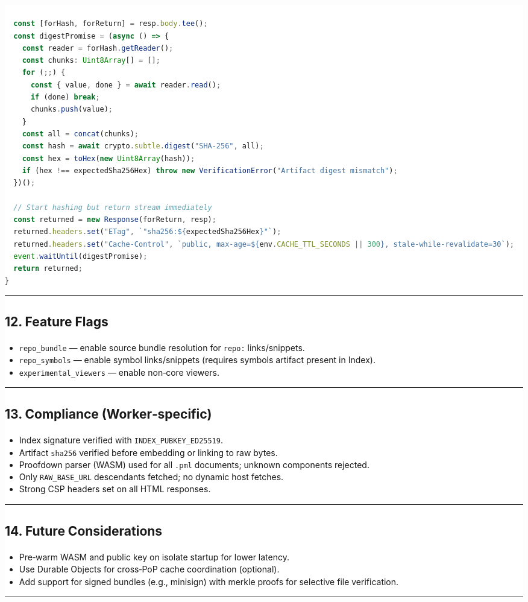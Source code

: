 ```ts

  const [forHash, forReturn] = resp.body.tee();
  const digestPromise = (async () => {
    const reader = forHash.getReader();
    const chunks: Uint8Array[] = [];
    for (;;) {
      const { value, done } = await reader.read();
      if (done) break;
      chunks.push(value);
    }
    const all = concat(chunks);
    const hash = await crypto.subtle.digest("SHA-256", all);
    const hex = toHex(new Uint8Array(hash));
    if (hex !== expectedSha256Hex) throw new VerificationError("Artifact digest mismatch");
  })();

  // Start hashing but return stream immediately
  const returned = new Response(forReturn, resp);
  returned.headers.set("ETag", `"sha256:${expectedSha256Hex}"`);
  returned.headers.set("Cache-Control", `public, max-age=${env.CACHE_TTL_SECONDS || 300}, stale-while-revalidate=30`);
  event.waitUntil(digestPromise);
  return returned;
}
```

---

## 12. Feature Flags

- `repo_bundle` — enable source bundle resolution for `repo:` links/snippets.
- `repo_symbols` — enable symbol links/snippets (requires symbols artifact present in Index).
- `experimental_viewers` — enable non‑core viewers.

---

## 13. Compliance (Worker‑specific)

- Index signature verified with `INDEX_PUBKEY_ED25519`.
- Artifact `sha256` verified before embedding or linking to raw bytes.
- Proofdown parser (WASM) used for all `.pml` documents; unknown components rejected.
- Only `RAW_BASE_URL` descendants fetched; no dynamic host fetches.
- Strong CSP headers set on all HTML responses.

---

## 14. Future Considerations

- Pre‑warm WASM and public key on isolate startup for lower latency.
- Use Durable Objects for cross‑PoP cache coordination (optional).
- Add support for signed bundles (e.g., minisign) with merkle proofs for selective file verification.

---